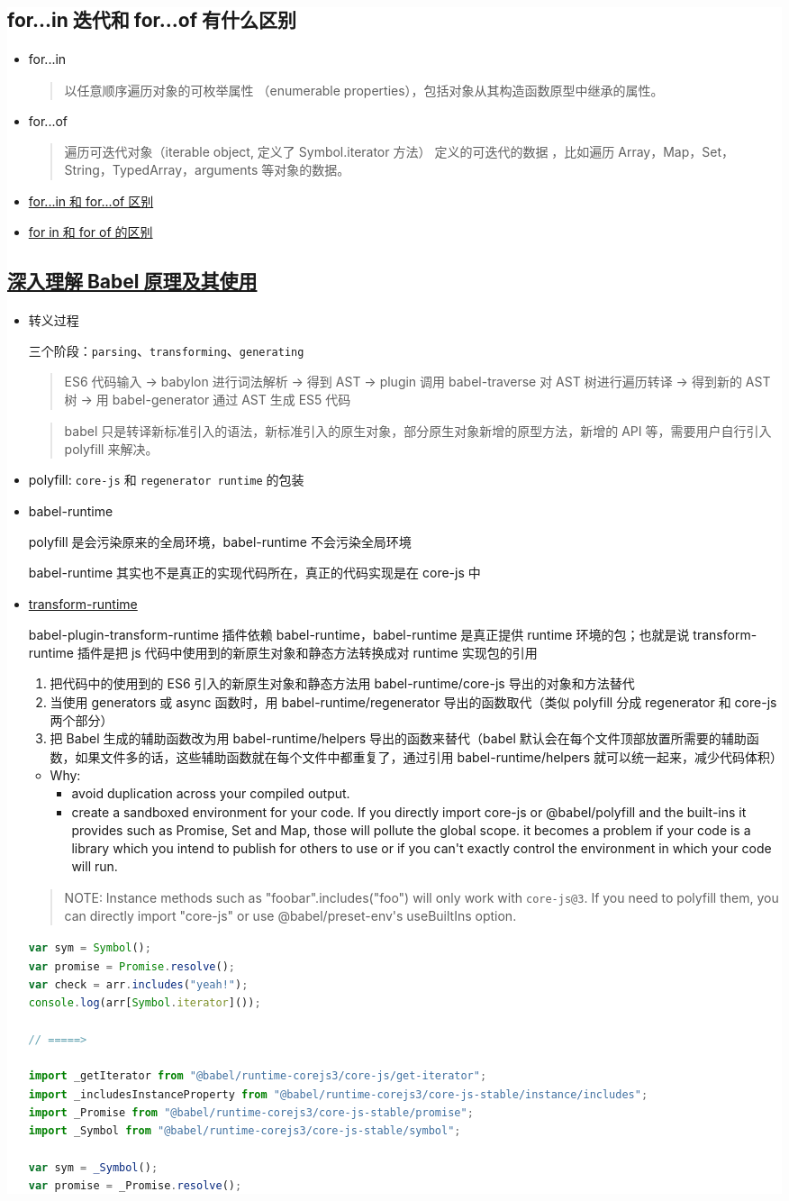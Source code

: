 ## for...in 迭代和 for...of 有什么区别

- for...in

  > 以任意顺序遍历对象的可枚举属性 （enumerable properties），包括对象从其构造函数原型中继承的属性。

- for...of

  > 遍历可迭代对象（iterable object, 定义了 Symbol.iterator 方法） 定义的可迭代的数据 ，比如遍历 Array，Map，Set，String，TypedArray，arguments 等对象的数据。

- [for...in 和 for...of 区别](https://blog.csdn.net/wangjun5159/article/details/51479569)
- [for in 和 for of 的区别](https://www.jianshu.com/p/c43f418d6bf0)

## [深入理解 Babel 原理及其使用](https://www.jianshu.com/p/e9b94b2d52e2)

- 转义过程

  三个阶段：`parsing`、`transforming`、`generating`

  > ES6 代码输入 -> babylon 进行词法解析 -> 得到 AST -> plugin 调用 babel-traverse 对 AST 树进行遍历转译 -> 得到新的 AST 树 -> 用 babel-generator 通过 AST 生成 ES5 代码

  > babel 只是转译新标准引入的语法，新标准引入的原生对象，部分原生对象新增的原型方法，新增的 API 等，需要用户自行引入 polyfill 来解决。

- polyfill: `core-js` 和 `regenerator runtime` 的包装
- babel-runtime

  polyfill 是会污染原来的全局环境，babel-runtime 不会污染全局环境

  babel-runtime 其实也不是真正的实现代码所在，真正的代码实现是在 core-js 中

- [transform-runtime](https://babeljs.io/docs/en/babel-plugin-transform-runtime)

  babel-plugin-transform-runtime 插件依赖 babel-runtime，babel-runtime 是真正提供 runtime 环境的包；也就是说 transform-runtime 插件是把 js 代码中使用到的新原生对象和静态方法转换成对 runtime 实现包的引用

  1. 把代码中的使用到的 ES6 引入的新原生对象和静态方法用 babel-runtime/core-js 导出的对象和方法替代
  2. 当使用 generators 或 async 函数时，用 babel-runtime/regenerator 导出的函数取代（类似 polyfill 分成 regenerator 和 core-js 两个部分）
  3. 把 Babel 生成的辅助函数改为用 babel-runtime/helpers 导出的函数来替代（babel 默认会在每个文件顶部放置所需要的辅助函数，如果文件多的话，这些辅助函数就在每个文件中都重复了，通过引用 babel-runtime/helpers 就可以统一起来，减少代码体积）

  - Why:
    - avoid duplication across your compiled output.
    - create a sandboxed environment for your code. If you directly import core-js or @babel/polyfill and the built-ins it provides such as Promise, Set and Map, those will pollute the global scope. it becomes a problem if your code is a library which you intend to publish for others to use or if you can't exactly control the environment in which your code will run.

  > NOTE: Instance methods such as "foobar".includes("foo") will only work with `core-js@3`. If you need to polyfill them, you can directly import "core-js" or use @babel/preset-env's useBuiltIns option.

  ```js
  var sym = Symbol();
  var promise = Promise.resolve();
  var check = arr.includes("yeah!");
  console.log(arr[Symbol.iterator]());

  // =====>

  import _getIterator from "@babel/runtime-corejs3/core-js/get-iterator";
  import _includesInstanceProperty from "@babel/runtime-corejs3/core-js-stable/instance/includes";
  import _Promise from "@babel/runtime-corejs3/core-js-stable/promise";
  import _Symbol from "@babel/runtime-corejs3/core-js-stable/symbol";

  var sym = _Symbol();
  var promise = _Promise.resolve();
  ```